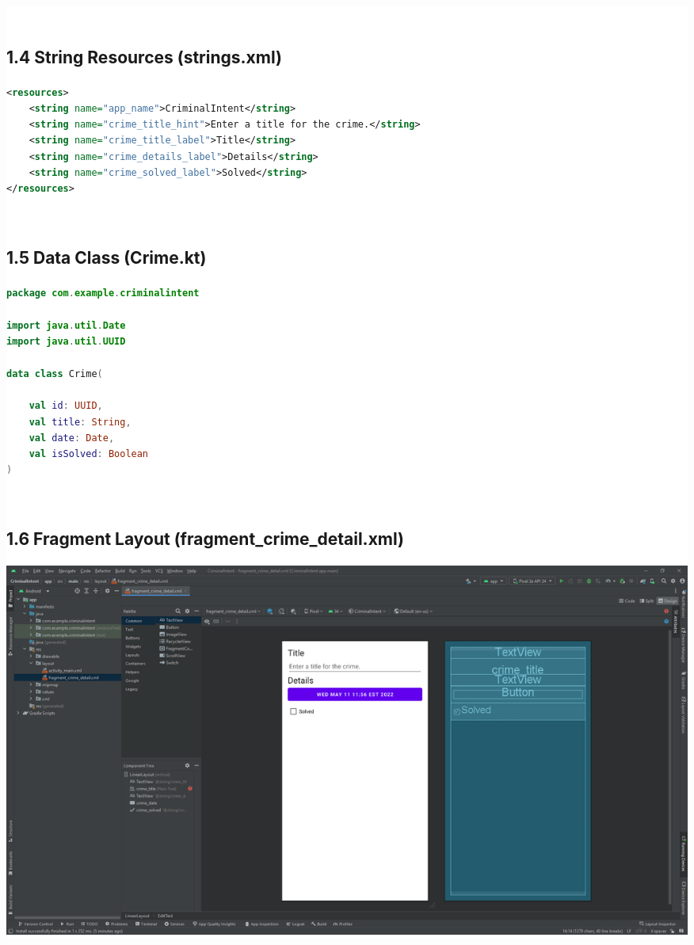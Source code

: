 ```xml
```

<br />

## 1.4 String Resources (strings.xml)
```xml
<resources>
    <string name="app_name">CriminalIntent</string>
    <string name="crime_title_hint">Enter a title for the crime.</string>
    <string name="crime_title_label">Title</string>
    <string name="crime_details_label">Details</string>
    <string name="crime_solved_label">Solved</string>
</resources>
```

<br />

## 1.5 Data Class (Crime.kt)
```kotlin
package com.example.criminalintent

import java.util.Date
import java.util.UUID

data class Crime(

    val id: UUID,
    val title: String,
    val date: Date,
    val isSolved: Boolean
)
```

<br />

## 1.6 Fragment Layout (fragment_crime_detail.xml)
![](../../images/Part%20II/image_1_1.png)
